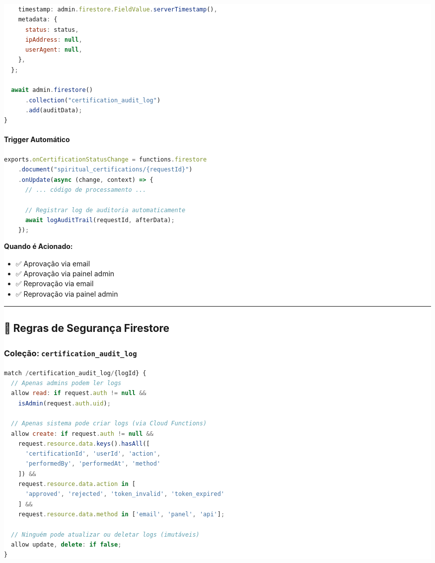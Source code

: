 ```javascript
    timestamp: admin.firestore.FieldValue.serverTimestamp(),
    metadata: {
      status: status,
      ipAddress: null,
      userAgent: null,
    },
  };

  await admin.firestore()
      .collection("certification_audit_log")
      .add(auditData);
}
```

#### Trigger Automático
```javascript
exports.onCertificationStatusChange = functions.firestore
    .document("spiritual_certifications/{requestId}")
    .onUpdate(async (change, context) => {
      // ... código de processamento ...
      
      // Registrar log de auditoria automaticamente
      await logAuditTrail(requestId, afterData);
    });
```

**Quando é Acionado:**
- ✅ Aprovação via email
- ✅ Aprovação via painel admin
- ✅ Reprovação via email
- ✅ Reprovação via painel admin

---

## 🔐 Regras de Segurança Firestore

### Coleção: `certification_audit_log`

```javascript
match /certification_audit_log/{logId} {
  // Apenas admins podem ler logs
  allow read: if request.auth != null && 
    isAdmin(request.auth.uid);
  
  // Apenas sistema pode criar logs (via Cloud Functions)
  allow create: if request.auth != null &&
    request.resource.data.keys().hasAll([
      'certificationId', 'userId', 'action', 
      'performedBy', 'performedAt', 'method'
    ]) &&
    request.resource.data.action in [
      'approved', 'rejected', 'token_invalid', 'token_expired'
    ] &&
    request.resource.data.method in ['email', 'panel', 'api'];
  
  // Ninguém pode atualizar ou deletar logs (imutáveis)
  allow update, delete: if false;
}
```
